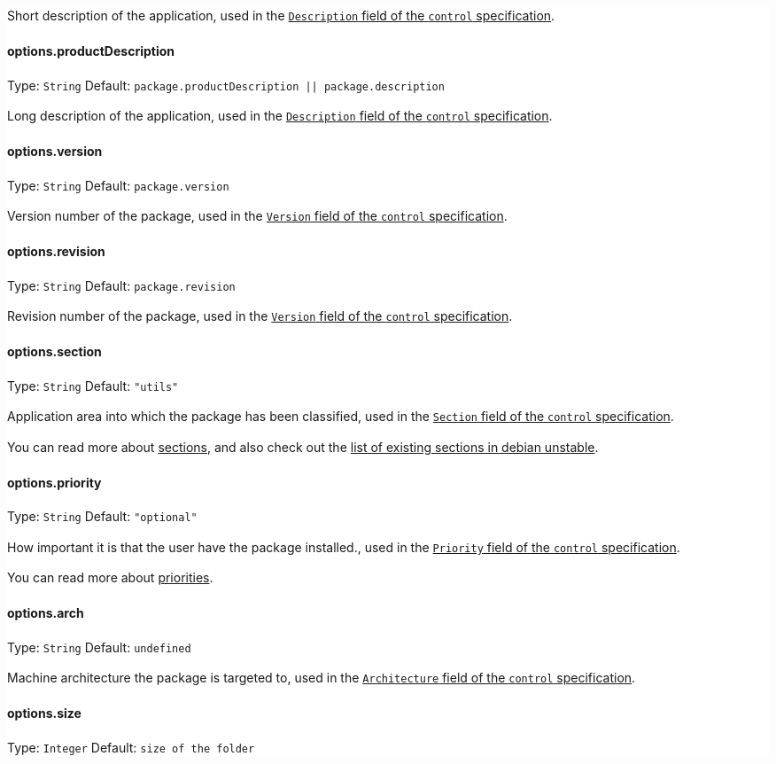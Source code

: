 Short description of the application, used in the [`Description` field of the `control` specification](https://www.debian.org/doc/debian-policy/ch-controlfields.html#s-f-Description).

#### options.productDescription
Type: `String`
Default: `package.productDescription || package.description`

Long description of the application, used in the [`Description` field of the `control` specification](https://www.debian.org/doc/debian-policy/ch-controlfields.html#s-f-Description).

#### options.version
Type: `String`
Default: `package.version`

Version number of the package, used in the [`Version` field of the `control` specification](https://www.debian.org/doc/debian-policy/ch-controlfields.html#s-f-Version).

#### options.revision
Type: `String`
Default: `package.revision`

Revision number of the package, used in the [`Version` field of the `control` specification](https://www.debian.org/doc/debian-policy/ch-controlfields.html#s-f-Version).

#### options.section
Type: `String`
Default: `"utils"`

Application area into which the package has been classified, used in the [`Section` field of the `control` specification](https://www.debian.org/doc/debian-policy/ch-controlfields.html#s-f-Section).

You can read more about [sections](https://www.debian.org/doc/debian-policy/ch-archive.html#s-subsections), and also check out the [list of existing sections in debian unstable](https://packages.debian.org/unstable/).

#### options.priority
Type: `String`
Default: `"optional"`

How important it is that the user have the package installed., used in the [`Priority` field of the `control` specification](https://www.debian.org/doc/debian-policy/ch-controlfields.html#s-f-Priority).

You can read more about [priorities](https://www.debian.org/doc/debian-policy/ch-archive.html#s-priorities).

#### options.arch
Type: `String`
Default: `undefined`

Machine architecture the package is targeted to, used in the [`Architecture` field of the `control` specification](https://www.debian.org/doc/debian-policy/ch-controlfields.html#s-f-Architecture).

#### options.size
Type: `Integer`
Default: `size of the folder`
